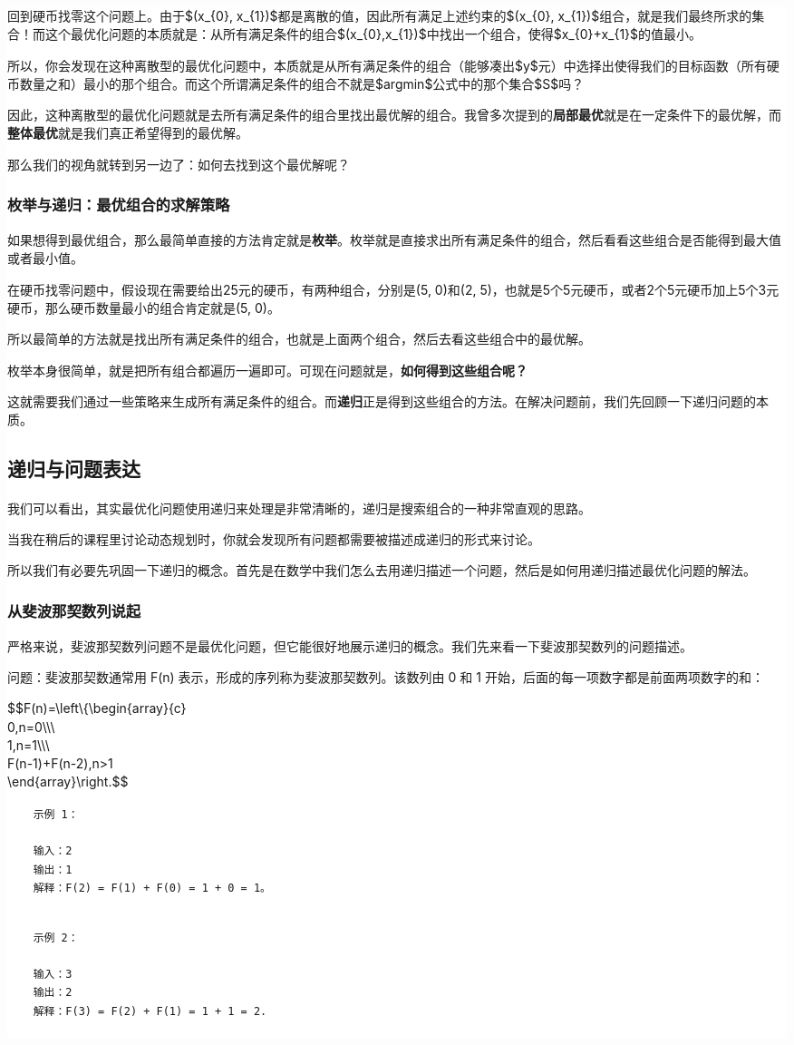 回到硬币找零这个问题上。由于\$\(x\_\{0\}, x\_\{1\}\)\$都是离散的值，因此所有满足上述约束的\$\(x\_\{0\}, x\_\{1\}\)\$组合，就是我们最终所求的集合！而这个最优化问题的本质就是：从所有满足条件的组合\$\(x\_\{0\},x\_\{1\}\)\$中找出一个组合，使得\$x\_\{0\}+x\_\{1\}\$的值最小。

所以，你会发现在这种离散型的最优化问题中，本质就是从所有满足条件的组合（能够凑出\$y\$元）中选择出使得我们的目标函数（所有硬币数量之和）最小的那个组合。而这个所谓满足条件的组合不就是\$argmin\$公式中的那个集合\$S\$吗？

因此，这种离散型的最优化问题就是去所有满足条件的组合里找出最优解的组合。我曾多次提到的**局部最优**就是在一定条件下的最优解，而**整体最优**就是我们真正希望得到的最优解。

那么我们的视角就转到另一边了：如何去找到这个最优解呢？

### 枚举与递归：最优组合的求解策略

如果想得到最优组合，那么最简单直接的方法肯定就是**枚举**。枚举就是直接求出所有满足条件的组合，然后看看这些组合是否能得到最大值或者最小值。

在硬币找零问题中，假设现在需要给出25元的硬币，有两种组合，分别是\(5, 0\)和\(2, 5\)，也就是5个5元硬币，或者2个5元硬币加上5个3元硬币，那么硬币数量最小的组合肯定就是\(5, 0\)。

所以最简单的方法就是找出所有满足条件的组合，也就是上面两个组合，然后去看这些组合中的最优解。

枚举本身很简单，就是把所有组合都遍历一遍即可。可现在问题就是，**如何得到这些组合呢？**

这就需要我们通过一些策略来生成所有满足条件的组合。而**递归**正是得到这些组合的方法。在解决问题前，我们先回顾一下递归问题的本质。

## 递归与问题表达

我们可以看出，其实最优化问题使用递归来处理是非常清晰的，递归是搜索组合的一种非常直观的思路。

当我在稍后的课程里讨论动态规划时，你就会发现所有问题都需要被描述成递归的形式来讨论。

所以我们有必要先巩固一下递归的概念。首先是在数学中我们怎么去用递归描述一个问题，然后是如何用递归描述最优化问题的解法。

### 从斐波那契数列说起

严格来说，斐波那契数列问题不是最优化问题，但它能很好地展示递归的概念。我们先来看一下斐波那契数列的问题描述。

问题：斐波那契数通常用 F\(n\) 表示，形成的序列称为斐波那契数列。该数列由 0 和 1 开始，后面的每一项数字都是前面两项数字的和：

\$\$F\(n\)=\\left\\\{\\begin\{array\}\{c\}  
0,n=0\\\\\\  
1,n=1\\\\\\  
F\(n-1\)+F\(n-2\),n>1  
\\end\{array\}\\right.\$\$

```
    示例 1：
    
    输入：2
    输出：1
    解释：F(2) = F(1) + F(0) = 1 + 0 = 1。
    

```

```
    示例 2：
    
    输入：3
    输出：2
    解释：F(3) = F(2) + F(1) = 1 + 1 = 2.
    

```
